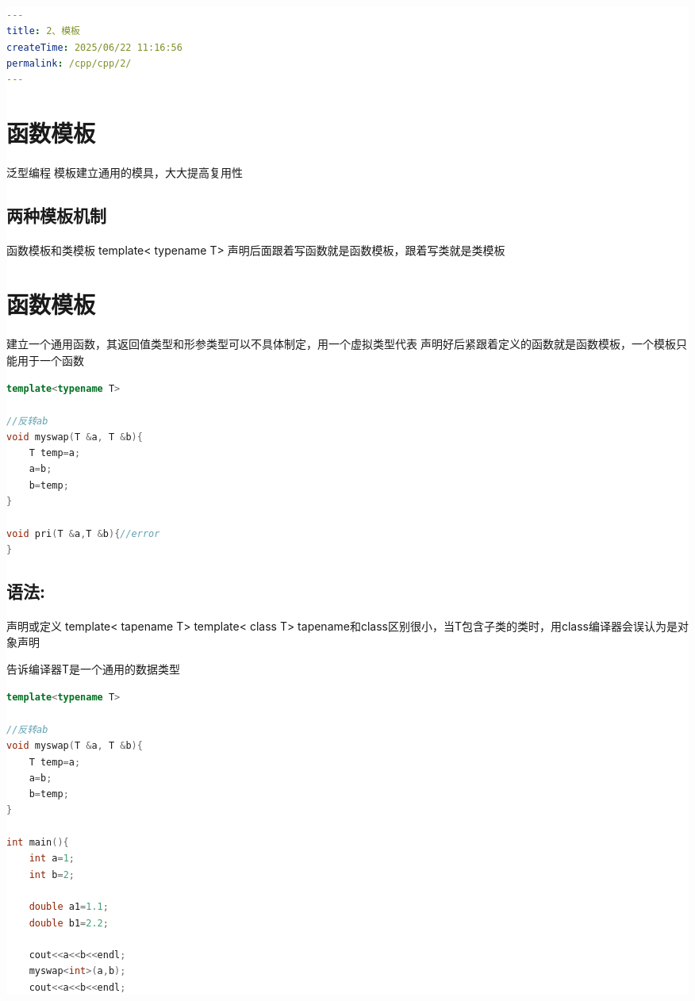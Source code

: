 ```yaml
---
title: 2、模板
createTime: 2025/06/22 11:16:56
permalink: /cpp/cpp/2/
---
```

# 函数模板
泛型编程
模板建立通用的模具，大大提高复用性

## 两种模板机制

函数模板和类模板
template< typename T>  声明后面跟着写函数就是函数模板，跟着写类就是类模板

# 函数模板
建立一个通用函数，其返回值类型和形参类型可以不具体制定，用一个虚拟类型代表
声明好后紧跟着定义的函数就是函数模板，一个模板只能用于一个函数
```cpp
template<typename T>  
  
//反转ab  
void myswap(T &a, T &b){  
    T temp=a;  
    a=b;  
    b=temp;  
}  

void pri(T &a,T &b){//error
}
```

## 语法:
声明或定义
template< tapename T>
template< class T>
tapename和class区别很小，当T包含子类的类时，用class编译器会误认为是对象声明

告诉编译器T是一个通用的数据类型

```cpp
template<typename T>  
  
//反转ab  
void myswap(T &a, T &b){  
    T temp=a;  
    a=b;  
    b=temp;  
}  
  
int main(){  
    int a=1;  
    int b=2;  
  
    double a1=1.1;  
    double b1=2.2;  
  
    cout<<a<<b<<endl;  
    myswap<int>(a,b);  
    cout<<a<<b<<endl;  
```